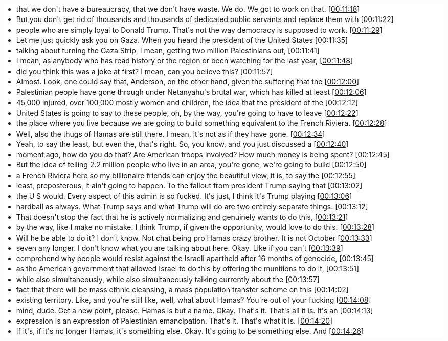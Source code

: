 *  that we don't have a bureaucracy, that we don't have waste. We do. We got to work on that. [[00:11:18](https://www.youtube.com/watch?v=mMH1bmoEveI&t=678.1600000000001s)]
*  But you don't get rid of thousands and thousands of dedicated public servants and replace them with [[00:11:22](https://www.youtube.com/watch?v=mMH1bmoEveI&t=682.96s)]
*  people who are simply loyal to Donald Trump. That's not the way democracy is supposed to work. [[00:11:29](https://www.youtube.com/watch?v=mMH1bmoEveI&t=689.44s)]
*  Let me just quickly ask you on Gaza. When you heard the president of the United States [[00:11:35](https://www.youtube.com/watch?v=mMH1bmoEveI&t=695.84s)]
*  talking about turning the Gaza Strip, I mean, getting two million Palestinians out, [[00:11:41](https://www.youtube.com/watch?v=mMH1bmoEveI&t=701.0400000000001s)]
*  I mean, as anybody who has read history or the region or been watching for the last year, [[00:11:48](https://www.youtube.com/watch?v=mMH1bmoEveI&t=708.48s)]
*  did you think this was a joke at first? I mean, can you believe this? [[00:11:57](https://www.youtube.com/watch?v=mMH1bmoEveI&t=717.5200000000001s)]
*  Almost. Look, one could say that, Anderson, on the other hand, given the suffering that the [[00:12:00](https://www.youtube.com/watch?v=mMH1bmoEveI&t=720.24s)]
*  Palestinian people have gone through under Netanyahu's brutal war, which has killed at least [[00:12:06](https://www.youtube.com/watch?v=mMH1bmoEveI&t=726.72s)]
*  45,000 injured, over 100,000 mostly women and children, the idea that the president of the [[00:12:12](https://www.youtube.com/watch?v=mMH1bmoEveI&t=732.8000000000001s)]
*  United States is going to say to these people, oh, by the way, you're going to have to leave [[00:12:22](https://www.youtube.com/watch?v=mMH1bmoEveI&t=742.64s)]
*  the place where you live because we are going to build something equivalent to the French Riviera. [[00:12:28](https://www.youtube.com/watch?v=mMH1bmoEveI&t=748.24s)]
*  Well, also the thugs of Hamas are still there. I mean, it's not as if they have gone. [[00:12:34](https://www.youtube.com/watch?v=mMH1bmoEveI&t=754.88s)]
*  Yeah, to say the least, but even the, that's right. So, you know, and you just discussed a [[00:12:40](https://www.youtube.com/watch?v=mMH1bmoEveI&t=760.7199999999999s)]
*  moment ago, how do you do that? Are American troops involved? How much money is being spent? [[00:12:45](https://www.youtube.com/watch?v=mMH1bmoEveI&t=765.52s)]
*  But the idea of telling 2.2 million people who live in an area, you're gone, we're going to build [[00:12:50](https://www.youtube.com/watch?v=mMH1bmoEveI&t=770.0799999999999s)]
*  a French Riviera here so my billionaire friends can enjoy the beautiful view, it is, to say the [[00:12:55](https://www.youtube.com/watch?v=mMH1bmoEveI&t=775.3599999999999s)]
*  least, preposterous, it ain't going to happen. To the fallout from president Trump saying that [[00:13:02](https://www.youtube.com/watch?v=mMH1bmoEveI&t=782.1600000000001s)]
*  the U S would. Every aspect of this admin is so fucked. It's just, I think it's Trump playing [[00:13:06](https://www.youtube.com/watch?v=mMH1bmoEveI&t=786.5600000000001s)]
*  hardball as always. What Trump says and what Trump will do are two entirely separate things. [[00:13:12](https://www.youtube.com/watch?v=mMH1bmoEveI&t=792.72s)]
*  That doesn't stop the fact that he is actively normalizing and genuinely wants to do this, [[00:13:21](https://www.youtube.com/watch?v=mMH1bmoEveI&t=801.12s)]
*  by the way, like I make no mistake. I think Trump, if given the opportunity, would love to do this. [[00:13:28](https://www.youtube.com/watch?v=mMH1bmoEveI&t=808.72s)]
*  Will he be able to do it? I don't know. Not chat being pro Hamas crazy brother. It is not October [[00:13:33](https://www.youtube.com/watch?v=mMH1bmoEveI&t=813.44s)]
*  seven any longer. I don't know what you are talking about here. Okay. Like if you can't [[00:13:39](https://www.youtube.com/watch?v=mMH1bmoEveI&t=819.84s)]
*  comprehend why people would resist against the Israeli apartheid after 16 months of genocide, [[00:13:45](https://www.youtube.com/watch?v=mMH1bmoEveI&t=825.0400000000001s)]
*  as the American government that allowed Israel to do this by offering the munitions to do it, [[00:13:51](https://www.youtube.com/watch?v=mMH1bmoEveI&t=831.2s)]
*  while also simultaneously, while also simultaneously talking currently about the [[00:13:57](https://www.youtube.com/watch?v=mMH1bmoEveI&t=837.12s)]
*  fact that there will be mass ethnic cleansing, a mass population transfer scheme on this [[00:14:02](https://www.youtube.com/watch?v=mMH1bmoEveI&t=842.96s)]
*  existing territory. Like, and you're still like, well, what about Hamas? You're out of your fucking [[00:14:08](https://www.youtube.com/watch?v=mMH1bmoEveI&t=848.5600000000001s)]
*  mind, dude. Get a new point, please. Hamas is but a name. Okay. That's it. That's all it is. It's an [[00:14:13](https://www.youtube.com/watch?v=mMH1bmoEveI&t=853.36s)]
*  expression is an expression of Palestinian emancipation. That's it. That's what it is. [[00:14:20](https://www.youtube.com/watch?v=mMH1bmoEveI&t=860.0s)]
*  If it's, if it's no longer Hamas, it's something else. Okay. It's going to be something else. And [[00:14:26](https://www.youtube.com/watch?v=mMH1bmoEveI&t=866.3199999999999s)]